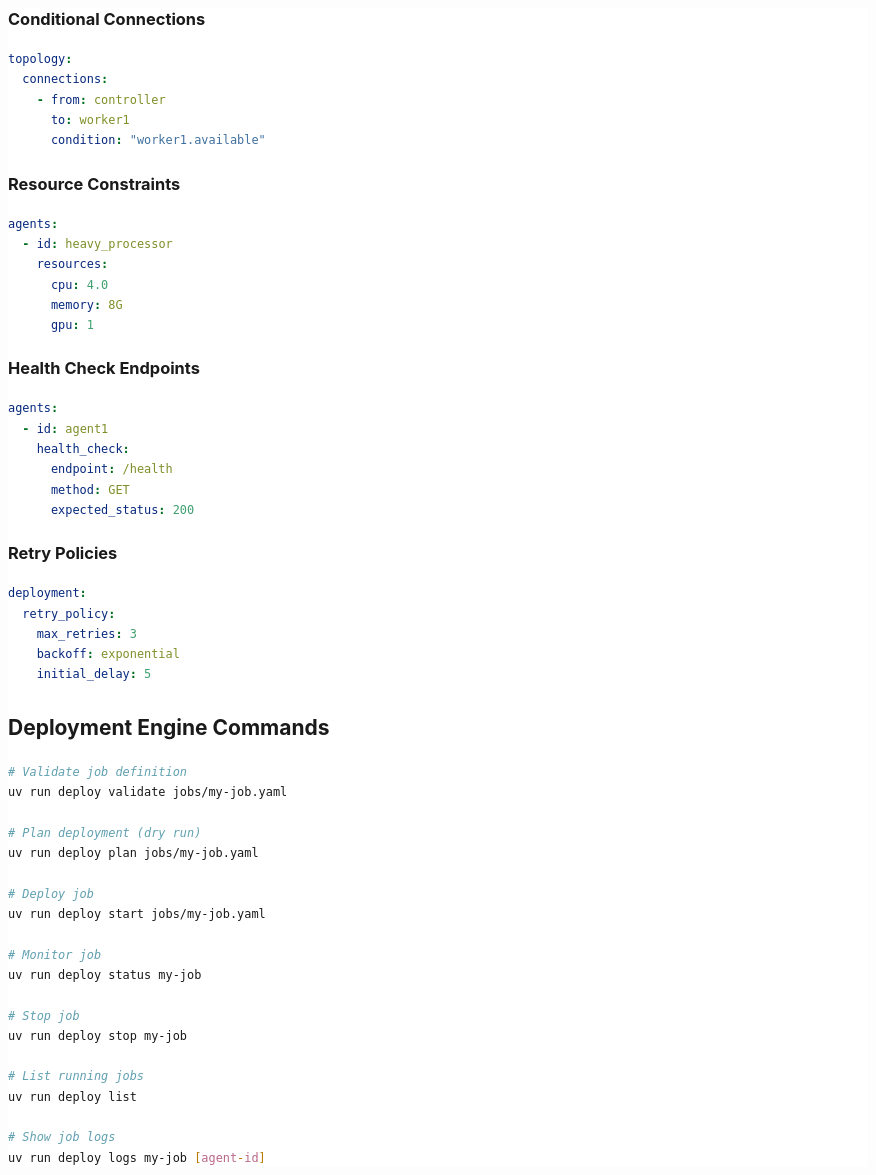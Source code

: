 ### Conditional Connections
```yaml
topology:
  connections:
    - from: controller
      to: worker1
      condition: "worker1.available"
```

### Resource Constraints
```yaml
agents:
  - id: heavy_processor
    resources:
      cpu: 4.0
      memory: 8G
      gpu: 1
```

### Health Check Endpoints
```yaml
agents:
  - id: agent1
    health_check:
      endpoint: /health
      method: GET
      expected_status: 200
```

### Retry Policies
```yaml
deployment:
  retry_policy:
    max_retries: 3
    backoff: exponential
    initial_delay: 5
```

## Deployment Engine Commands

```bash
# Validate job definition
uv run deploy validate jobs/my-job.yaml

# Plan deployment (dry run)
uv run deploy plan jobs/my-job.yaml

# Deploy job
uv run deploy start jobs/my-job.yaml

# Monitor job
uv run deploy status my-job

# Stop job
uv run deploy stop my-job

# List running jobs
uv run deploy list

# Show job logs
uv run deploy logs my-job [agent-id]
```
